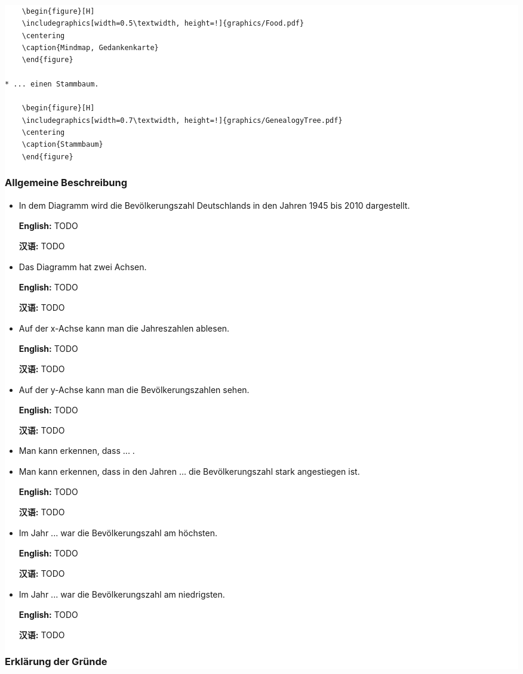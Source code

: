 		\begin{figure}[H]
		\includegraphics[width=0.5\textwidth, height=!]{graphics/Food.pdf}
		\centering
		\caption{Mindmap, Gedankenkarte}
		\end{figure}

	* ... einen Stammbaum.

		\begin{figure}[H]
		\includegraphics[width=0.7\textwidth, height=!]{graphics/GenealogyTree.pdf}
		\centering
		\caption{Stammbaum}
		\end{figure}

### Allgemeine Beschreibung

* In dem Diagramm wird die Bevölkerungszahl Deutschlands in den Jahren 1945 bis 2010 dargestellt.

	**English:** TODO

	**汉语:** TODO


* Das Diagramm hat zwei Achsen.

	**English:** TODO

	**汉语:** TODO

* Auf der x-Achse kann man die Jahreszahlen ablesen.

	**English:** TODO

	**汉语:** TODO

* Auf der y-Achse kann man die Bevölkerungszahlen sehen.

	**English:** TODO

	**汉语:** TODO


* Man kann erkennen, dass ... .
* Man kann erkennen, dass in den Jahren ... die Bevölkerungszahl stark angestiegen ist.

	**English:** TODO

	**汉语:** TODO

* Im Jahr ... war die Bevölkerungszahl am höchsten.

	**English:** TODO

	**汉语:** TODO

* Im Jahr ... war die Bevölkerungszahl am niedrigsten.

	**English:** TODO

	**汉语:** TODO


### Erklärung der Gründe


[^dass_alte_rechtschreibung]: : Nach alter Rechtschreibung wurde dieses _dass_ mit _ß_ geschrieben (_daß_). Immer noch schreiben viele Menschen mit _ß_ anstatt doppeltem _s_.
[^dass_old_spelling]: : According to old spelling, _dass_ was written with _ß_ instead (_daß_). Still many people use _daß_ instead of _dass_.
[^dass_alte_rechtschreibung]: : Nach alter Rechtschreibung wurde dieses _dass_ mit _ß_ geschrieben (_daß_). Immer noch schreiben viele Menschen mit _ß_ anstatt doppeltem _s_.
[^intransitives_verb]: : Ein intransitives Verb ist ein Verb, dass kein Akkusativobjekt als Argument haben kann. Ein transitives Verb hingegen ist ein Verb, das ein Akkusativobjekt als Argument haben kann, aber nicht haben muss.
[^shaobing]: : Shāobing ist ein chinesisches rundes Gebäck (Nahrungsmittel).
[^zustandsaenderung]: : Die Definition einer Zustandsänderung ist schwierig und ungenau. Man könnte anbringen, dass jede Handlung eine Zustandsänderung zur Folge hat und diese auch ausdrückt. Zum Beispiel drückt _"Sie hat gegessen."_ aus, dass _Sie_ bereits gegessen hat, während eine andere Person vielleicht noch nicht gegessen hat, wodurch der Unterschied der Zustände beider Personen ausgedrückt wird.
[^mehrteiligeAdverbien]: : Laut §39 des Dudens gilt: _"Mehrteilige Adverbien, Konjunktionen, Präpositionen und Pronomen schreibt man zusammen, wenn die Wortart, die Wortform oder die Bedeutung der einzelnen Bestandteile nicht mehr deutlich erkennbar ist."_ Meinem Ermessen nach ist die Bedeutung bei "infolge" oder "in Folge" sehr wohl erkennbar, denn "in der Folge von etwas" und "als Folge dessen" sind ohne Weiteres von jedem Muttersprachler zu verstehen. Des Weitern ist, anstelle des Dudens, seit 1996 die amtliche Rechtschreibregelung maßgeblich für die deutsche Rechtschreibung. In dieser (Ausgabe Feb. 2006) befindet sich der zitierte Paragraph ebenso.
[^MeisterVomHimmel]: : Bedeutung: Man muss Dinge erst üben, bevor man sie gut kann. Es ist normal zu Beginn Fehler zu machen oder nicht perfekte Resultate zu erzielen.
[^WennOderFalls]: : In dieser Situation ist _falls_ die bessere Wahl, umgangssprachlich wird jedoch auch sehr oft _wenn_ verwendet, um eine von der Zeit unabhängige Bedingung zu beschreiben. Zum Beispiel: _"Wenn er dich nicht bezahlt hat, solltest du kündigen."_ und im Vergleich dazu: _"Falls er dich nicht bezahlt hat, solltest du kündigen."_ Im Englischen ist der Unterschied zwischen _when_ und _if_ deutlicher. Das Wort _when_ wird nur verwendet, um eine Zeit zu beschreiben, während _if_ nur verwendet wird, um Situationen zu unterscheiden.